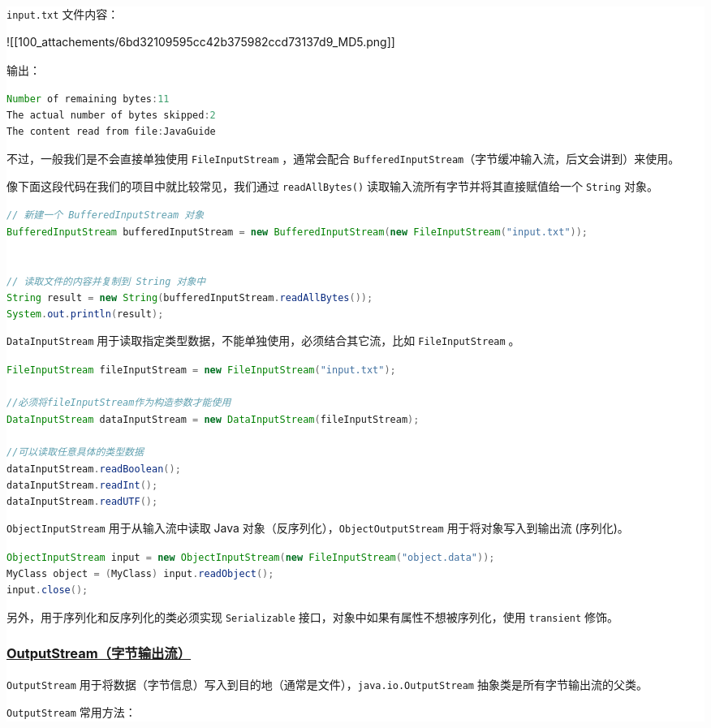 `input.txt` 文件内容：

![[100_attachements/6bd32109595cc42b375982ccd73137d9_MD5.png]]

输出：

```java
Number of remaining bytes:11
The actual number of bytes skipped:2
The content read from file:JavaGuide
```

不过，一般我们是不会直接单独使用 `FileInputStream` ，通常会配合 `BufferedInputStream`（字节缓冲输入流，后文会讲到）来使用。

像下面这段代码在我们的项目中就比较常见，我们通过 `readAllBytes()` 读取输入流所有字节并将其直接赋值给一个 `String` 对象。

```java
// 新建一个 BufferedInputStream 对象
BufferedInputStream bufferedInputStream = new BufferedInputStream(new FileInputStream("input.txt"));


// 读取文件的内容并复制到 String 对象中
String result = new String(bufferedInputStream.readAllBytes());
System.out.println(result);
```

`DataInputStream` 用于读取指定类型数据，不能单独使用，必须结合其它流，比如 `FileInputStream` 。

```java
FileInputStream fileInputStream = new FileInputStream("input.txt");

//必须将fileInputStream作为构造参数才能使用
DataInputStream dataInputStream = new DataInputStream(fileInputStream);

//可以读取任意具体的类型数据
dataInputStream.readBoolean();
dataInputStream.readInt();
dataInputStream.readUTF();
```

`ObjectInputStream` 用于从输入流中读取 Java 对象（反序列化），`ObjectOutputStream` 用于将对象写入到输出流 (序列化)。

```java
ObjectInputStream input = new ObjectInputStream(new FileInputStream("object.data"));
MyClass object = (MyClass) input.readObject();
input.close();
```

另外，用于序列化和反序列化的类必须实现 `Serializable` 接口，对象中如果有属性不想被序列化，使用 `transient` 修饰。

### [OutputStream（字节输出流）](https://javaguide.cn/java/io/io-basis.html#outputstream-%E5%AD%97%E8%8A%82%E8%BE%93%E5%87%BA%E6%B5%81)

`OutputStream` 用于将数据（字节信息）写入到目的地（通常是文件），`java.io.OutputStream` 抽象类是所有字节输出流的父类。

`OutputStream` 常用方法：
